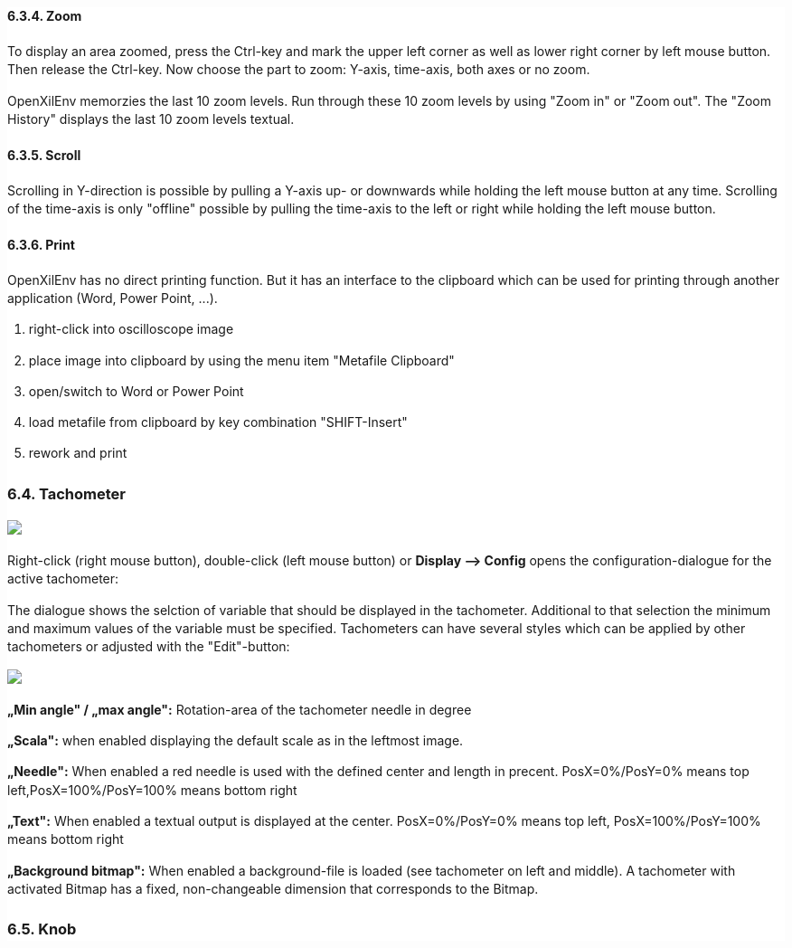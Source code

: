 ####  6.3.4. <a name='Zoom'></a>Zoom

To display an area zoomed, press the Ctrl-key and mark the upper left corner as well as lower right corner by left mouse button. Then release the Ctrl-key. Now choose the part to zoom: Y-axis, time-axis, both axes or no zoom.

OpenXilEnv memorzies the last 10 zoom levels. Run through these 10 zoom levels by using \"Zoom in\" or \"Zoom out\". The \"Zoom History\" displays the last 10 zoom levels textual.

####  6.3.5. <a name='Scroll'></a>Scroll

Scrolling in Y-direction is possible by pulling a Y-axis up- or downwards while holding the left mouse button at any time. Scrolling of the time-axis is only \"offline\" possible by pulling the time-axis to the left or right while holding the left mouse button.

####  6.3.6. <a name='Print'></a>Print

OpenXilEnv has no direct printing function. But it has an interface to the clipboard which can be used for printing through another application (Word, Power Point, \...).

1.  right-click into oscilloscope image

2.  place image into clipboard by using the menu item \"Metafile Clipboard"

3.  open/switch to Word or Power Point

4.  load metafile from clipboard by key combination \"SHIFT-Insert\"

5.  rework and print

###  6.4. <a name='Tachometer'></a>Tachometer

![](./Images/Tacho.png)

Right-click (right mouse button), double-click (left mouse button) or **Display --> Config** opens the configuration-dialogue for the active tachometer:

The dialogue shows the selction of variable that should be displayed in the tachometer. Additional to that selection the minimum and maximum values of the variable must be specified. Tachometers can have several styles which can be applied by other tachometers or adjusted with the \"Edit\"-button:

![](./Images/KnobConfig.png)

**„Min angle" / „max angle":** Rotation-area of the tachometer needle in degree

**„Scala":** when enabled displaying the default scale as in the leftmost image.

**„Needle":** When enabled a red needle is used with the defined center and length in precent. PosX=0%/PosY=0% means top left,PosX=100%/PosY=100% means bottom right

**„Text":** When enabled a textual output is displayed at the center. PosX=0%/PosY=0% means top left, PosX=100%/PosY=100% means bottom right

**„Background bitmap":** When enabled a background-file is loaded (see tachometer on left and middle). A tachometer with activated Bitmap has a fixed, non-changeable dimension that corresponds to the Bitmap.

###  6.5. <a name='Knob'></a>Knob
